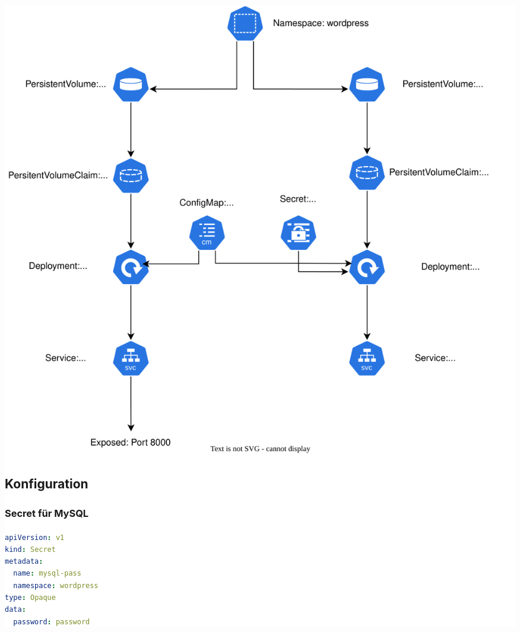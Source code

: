 ![Diagramm](./images/Wordpress_Infrastruktur.svg)

## Konfiguration

### Secret für MySQL

```yaml
apiVersion: v1
kind: Secret
metadata:
  name: mysql-pass
  namespace: wordpress
type: Opaque
data:
  password: password
```
